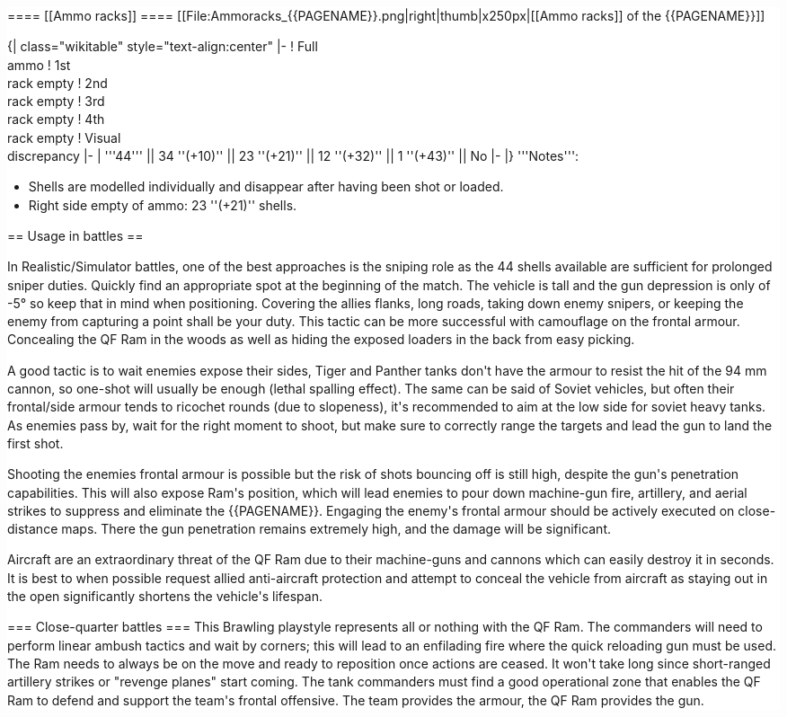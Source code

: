 ==== [[Ammo racks]] ====
[[File:Ammoracks_{{PAGENAME}}.png|right|thumb|x250px|[[Ammo racks]] of the {{PAGENAME}}]]



{| class="wikitable" style="text-align:center"
|-
! Full<br>ammo
! 1st<br>rack empty
! 2nd<br>rack empty
! 3rd<br>rack empty
! 4th<br>rack empty
! Visual<br>discrepancy
|-
| '''44''' || 34&nbsp;''(+10)'' || 23&nbsp;''(+21)'' || 12&nbsp;''(+32)'' || 1&nbsp;''(+43)'' || No
|-
|}
'''Notes''':

- Shells are modelled individually and disappear after having been shot or loaded.
- Right side empty of ammo: 23&nbsp;''(+21)'' shells.

== Usage in battles ==



In Realistic/Simulator battles, one of the best approaches is the sniping role as the 44 shells available are sufficient for prolonged sniper duties. Quickly find an appropriate spot at the beginning of the match. The vehicle is tall and the gun depression is only of -5° so keep that in mind when positioning. Covering the allies flanks, long roads, taking down enemy snipers, or keeping the enemy from capturing a point shall be your duty. This tactic can be more successful with camouflage on the frontal armour. Concealing the QF Ram in the woods as well as hiding the exposed loaders in the back from easy picking.

A good tactic is to wait enemies expose their sides, Tiger and Panther tanks don't have the armour to resist the hit of the 94 mm cannon, so one-shot will usually be enough (lethal spalling effect). The same can be said of Soviet vehicles, but often their frontal/side armour tends to ricochet rounds (due to slopeness), it's recommended to aim at the low side for soviet heavy tanks. As enemies pass by, wait for the right moment to shoot, but make sure to correctly range the targets and lead the gun to land the first shot.

Shooting the enemies frontal armour is possible but the risk of shots bouncing off is still high, despite the gun's penetration capabilities. This will also expose Ram's position, which will lead enemies to pour down machine-gun fire, artillery, and aerial strikes to suppress and eliminate the {{PAGENAME}}. Engaging the enemy's frontal armour should be actively executed on close-distance maps. There the gun penetration remains extremely high, and the damage will be significant.

Aircraft are an extraordinary threat of the QF Ram due to their machine-guns and cannons which can easily destroy it in seconds. It is best to when possible request allied anti-aircraft protection and attempt to conceal the vehicle from aircraft as staying out in the open significantly shortens the vehicle's lifespan.

=== Close-quarter battles ===
This Brawling playstyle represents all or nothing with the QF Ram. The commanders will need to perform linear ambush tactics and wait by corners; this will lead to an enfilading fire where the quick reloading gun must be used. The Ram needs to always be on the move and ready to reposition once actions are ceased. It won't take long since short-ranged artillery strikes or "revenge planes" start coming. The tank commanders must find a good operational zone that enables the QF Ram to defend and support the team's frontal offensive. The team provides the armour, the QF Ram provides the gun.
